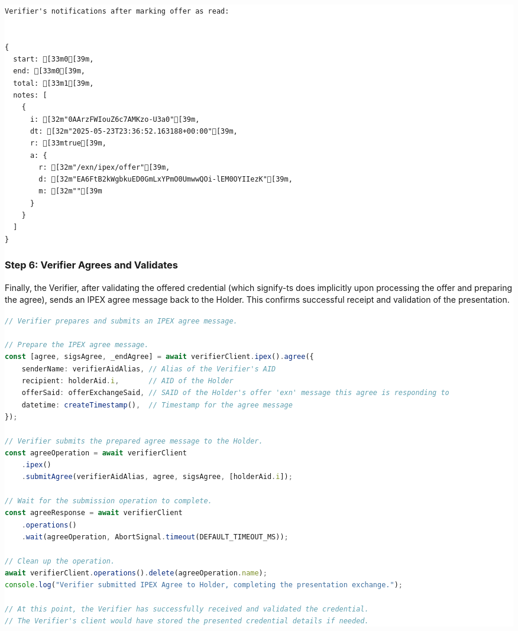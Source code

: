 
    Verifier's notifications after marking offer as read:


    {
      start: [33m0[39m,
      end: [33m0[39m,
      total: [33m1[39m,
      notes: [
        {
          i: [32m"0AArzFWIouZ6c7AMKzo-U3a0"[39m,
          dt: [32m"2025-05-23T23:36:52.163188+00:00"[39m,
          r: [33mtrue[39m,
          a: {
            r: [32m"/exn/ipex/offer"[39m,
            d: [32m"EA6FtB2kWgbkuED0GmLxYPmO0UmwwQOi-lEM0OYIIezK"[39m,
            m: [32m""[39m
          }
        }
      ]
    }


### Step 6: Verifier Agrees and Validates

Finally, the Verifier, after validating the offered credential (which signify-ts does implicitly upon processing the offer and preparing the agree), sends an IPEX agree message back to the Holder. This confirms successful receipt and validation of the presentation.


```typescript
// Verifier prepares and submits an IPEX agree message.

// Prepare the IPEX agree message.
const [agree, sigsAgree, _endAgree] = await verifierClient.ipex().agree({
    senderName: verifierAidAlias, // Alias of the Verifier's AID
    recipient: holderAid.i,       // AID of the Holder
    offerSaid: offerExchangeSaid, // SAID of the Holder's offer 'exn' message this agree is responding to
    datetime: createTimestamp(),  // Timestamp for the agree message
});

// Verifier submits the prepared agree message to the Holder.
const agreeOperation = await verifierClient
    .ipex()
    .submitAgree(verifierAidAlias, agree, sigsAgree, [holderAid.i]);

// Wait for the submission operation to complete.
const agreeResponse = await verifierClient
    .operations()
    .wait(agreeOperation, AbortSignal.timeout(DEFAULT_TIMEOUT_MS));

// Clean up the operation.
await verifierClient.operations().delete(agreeOperation.name);
console.log("Verifier submitted IPEX Agree to Holder, completing the presentation exchange.");

// At this point, the Verifier has successfully received and validated the credential.
// The Verifier's client would have stored the presented credential details if needed.
```
